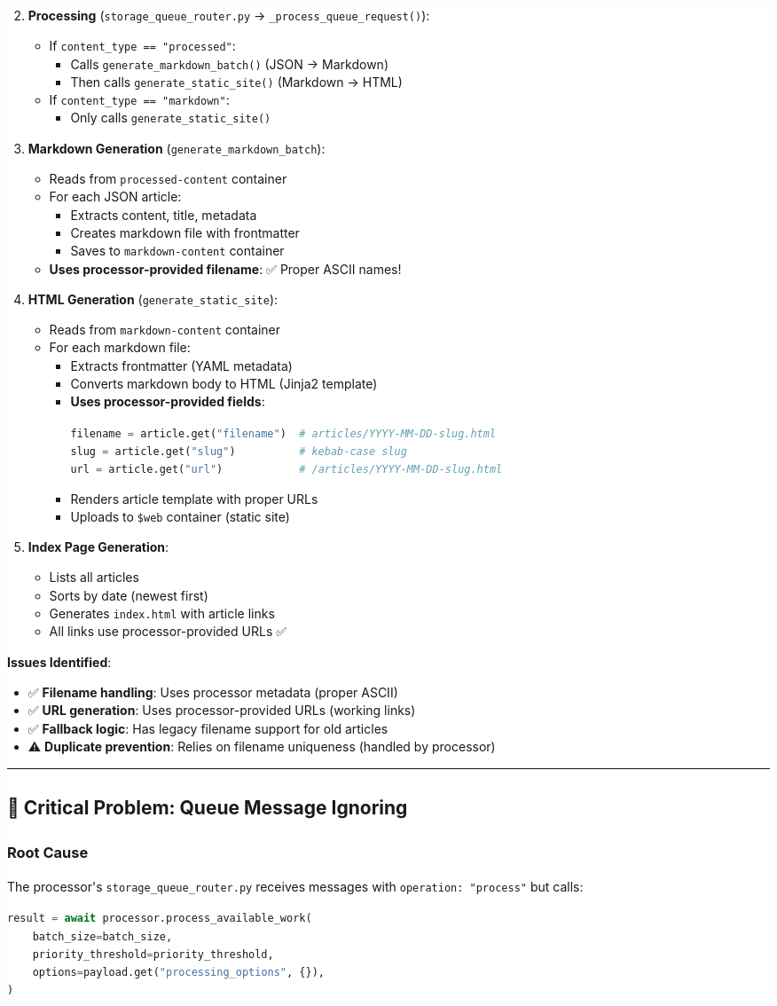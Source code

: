 2. **Processing** (`storage_queue_router.py` → `_process_queue_request()`):
   - If `content_type == "processed"`:
     - Calls `generate_markdown_batch()` (JSON → Markdown)
     - Then calls `generate_static_site()` (Markdown → HTML)
   - If `content_type == "markdown"`:
     - Only calls `generate_static_site()`

3. **Markdown Generation** (`generate_markdown_batch`):
   - Reads from `processed-content` container
   - For each JSON article:
     - Extracts content, title, metadata
     - Creates markdown file with frontmatter
     - Saves to `markdown-content` container
   - **Uses processor-provided filename**: ✅ Proper ASCII names!

4. **HTML Generation** (`generate_static_site`):
   - Reads from `markdown-content` container
   - For each markdown file:
     - Extracts frontmatter (YAML metadata)
     - Converts markdown body to HTML (Jinja2 template)
     - **Uses processor-provided fields**:
       ```python
       filename = article.get("filename")  # articles/YYYY-MM-DD-slug.html
       slug = article.get("slug")          # kebab-case slug
       url = article.get("url")            # /articles/YYYY-MM-DD-slug.html
       ```
     - Renders article template with proper URLs
     - Uploads to `$web` container (static site)

5. **Index Page Generation**:
   - Lists all articles
   - Sorts by date (newest first)
   - Generates `index.html` with article links
   - All links use processor-provided URLs ✅

**Issues Identified**:
- ✅ **Filename handling**: Uses processor metadata (proper ASCII)
- ✅ **URL generation**: Uses processor-provided URLs (working links)
- ✅ **Fallback logic**: Has legacy filename support for old articles
- ⚠️ **Duplicate prevention**: Relies on filename uniqueness (handled by processor)

---

## 🚨 Critical Problem: Queue Message Ignoring

### Root Cause

The processor's `storage_queue_router.py` receives messages with `operation: "process"` but calls:

```python
result = await processor.process_available_work(
    batch_size=batch_size,
    priority_threshold=priority_threshold,
    options=payload.get("processing_options", {}),
)
```
